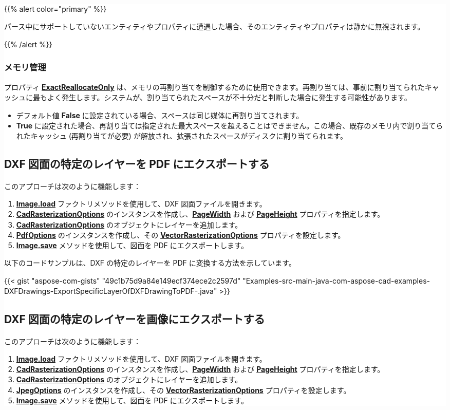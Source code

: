 {{% alert color="primary" %}}

パース中にサポートしていないエンティティやプロパティに遭遇した場合、そのエンティティやプロパティは静かに無視されます。

{{% /alert %}}

### **メモリ管理**

プロパティ [**ExactReallocateOnly**](https://reference.aspose.com/cad/java/com.aspose.cad/Cache#getExactReallocateOnly--) は、メモリの再割り当てを制御するために使用できます。再割り当ては、事前に割り当てられたキャッシュに最もよく発生します。システムが、割り当てられたスペースが不十分だと判断した場合に発生する可能性があります。

- デフォルト値 **False** に設定されている場合、スペースは同じ媒体に再割り当てされます。
- **True** に設定された場合、再割り当ては指定された最大スペースを超えることはできません。この場合、既存のメモリ内で割り当てられたキャッシュ (再割り当てが必要) が解放され、拡張されたスペースがディスクに割り当てられます。

## **DXF 図面の特定のレイヤーを PDF にエクスポートする**

このアプローチは次のように機能します：

1. [**Image.load**](https://reference.aspose.com/cad/java/com.aspose.cad/Image#load-java.io.InputStream-) ファクトリメソッドを使用して、DXF 図面ファイルを開きます。
1. [**CadRasterizationOptions**](https://reference.aspose.com/cad/java/com.aspose.cad.imageoptions/CadRasterizationOptions) のインスタンスを作成し、[**PageWidth**](https://reference.aspose.com/cad/java/com.aspose.cad.imageoptions/VectorRasterizationOptions#setPageWidth-float-) および [**PageHeight**](https://reference.aspose.com/cad/java/com.aspose.cad.imageoptions/VectorRasterizationOptions#setPageHeight-float-) プロパティを指定します。
1. [**CadRasterizationOptions**](https://reference.aspose.com/cad/java/com.aspose.cad.imageoptions/CadRasterizationOptions) のオブジェクトにレイヤーを追加します。
1. [**PdfOptions**](https://reference.aspose.com/cad/java/com.aspose.cad.imageoptions/PdfOptions) のインスタンスを作成し、その [**VectorRasterizationOptions**](https://reference.aspose.com/cad/java/com.aspose.cad.imageoptions/VectorRasterizationOptions) プロパティを設定します。
1. [**Image.save**](https://reference.aspose.com/cad/java/com.aspose.cad/Image#save--) メソッドを使用して、図面を PDF にエクスポートします。

以下のコードサンプルは、DXF の特定のレイヤーを PDF に変換する方法を示しています。

{{< gist "aspose-com-gists" "49c1b75d9a84e149ecf374ece2c2597d" "Examples-src-main-java-com-aspose-cad-examples-DXFDrawings-ExportSpecificLayerOfDXFDrawingToPDF-.java" >}}

## **DXF 図面の特定のレイヤーを画像にエクスポートする**

このアプローチは次のように機能します：

1. [**Image.load**](https://reference.aspose.com/cad/java/com.aspose.cad/Image#load-java.io.InputStream-) ファクトリメソッドを使用して、DXF 図面ファイルを開きます。
1. [**CadRasterizationOptions**](https://reference.aspose.com/cad/java/com.aspose.cad.imageoptions/CadRasterizationOptions) のインスタンスを作成し、[**PageWidth**](https://reference.aspose.com/cad/java/com.aspose.cad.imageoptions/VectorRasterizationOptions#setPageWidth-float-) および [**PageHeight**](https://reference.aspose.com/cad/java/com.aspose.cad.imageoptions/VectorRasterizationOptions#setPageHeight-float-) プロパティを指定します。
1. [**CadRasterizationOptions**](https://reference.aspose.com/cad/java/com.aspose.cad.imageoptions/CadRasterizationOptions) のオブジェクトにレイヤーを追加します。
1. [**JpegOptions**](https://reference.aspose.com/cad/java/com.aspose.cad.imageoptions/JpegOptions) のインスタンスを作成し、その [**VectorRasterizationOptions**](https://reference.aspose.com/cad/java/com.aspose.cad.imageoptions/VectorRasterizationOptions) プロパティを設定します。
1. [**Image.save**](https://reference.aspose.com/cad/java/com.aspose.cad/Image#save--) メソッドを使用して、図面を PDF にエクスポートします。

